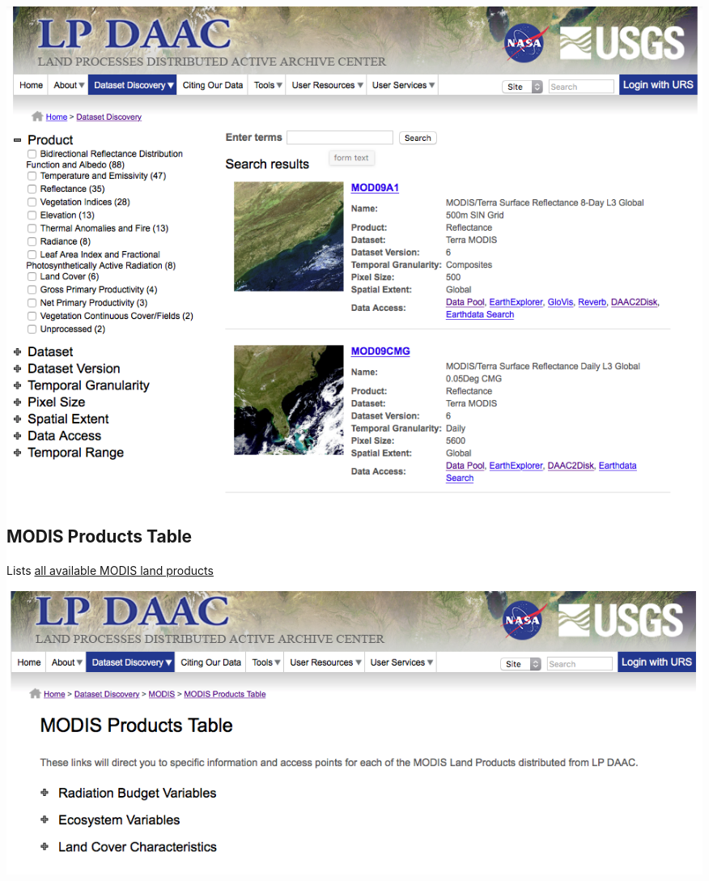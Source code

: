 ![](PS_10_assets/lpdaac.png)

## MODIS Products Table

Lists [all available MODIS land products]()

![](PS_10_assets/lpdaac1.png)
